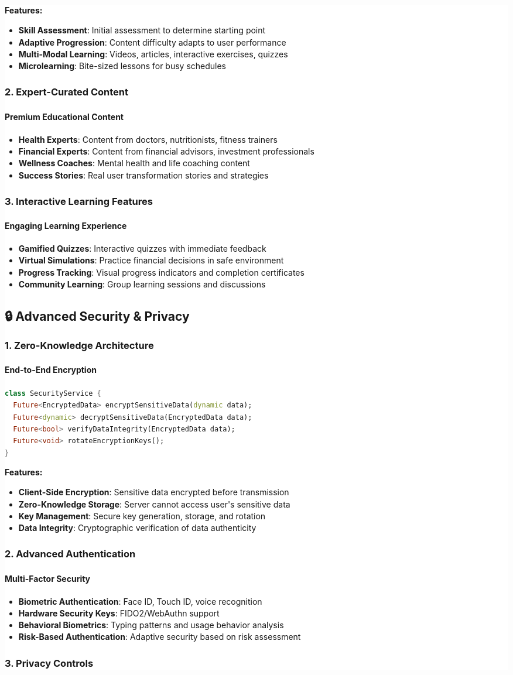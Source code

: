 **Features:**
- **Skill Assessment**: Initial assessment to determine starting point
- **Adaptive Progression**: Content difficulty adapts to user performance
- **Multi-Modal Learning**: Videos, articles, interactive exercises, quizzes
- **Microlearning**: Bite-sized lessons for busy schedules

### **2. Expert-Curated Content**

#### **Premium Educational Content**
- **Health Experts**: Content from doctors, nutritionists, fitness trainers
- **Financial Experts**: Content from financial advisors, investment professionals
- **Wellness Coaches**: Mental health and life coaching content
- **Success Stories**: Real user transformation stories and strategies

### **3. Interactive Learning Features**

#### **Engaging Learning Experience**
- **Gamified Quizzes**: Interactive quizzes with immediate feedback
- **Virtual Simulations**: Practice financial decisions in safe environment
- **Progress Tracking**: Visual progress indicators and completion certificates
- **Community Learning**: Group learning sessions and discussions

## 🔒 Advanced Security & Privacy

### **1. Zero-Knowledge Architecture**

#### **End-to-End Encryption**
```dart
class SecurityService {
  Future<EncryptedData> encryptSensitiveData(dynamic data);
  Future<dynamic> decryptSensitiveData(EncryptedData data);
  Future<bool> verifyDataIntegrity(EncryptedData data);
  Future<void> rotateEncryptionKeys();
}
```

**Features:**
- **Client-Side Encryption**: Sensitive data encrypted before transmission
- **Zero-Knowledge Storage**: Server cannot access user's sensitive data
- **Key Management**: Secure key generation, storage, and rotation
- **Data Integrity**: Cryptographic verification of data authenticity

### **2. Advanced Authentication**

#### **Multi-Factor Security**
- **Biometric Authentication**: Face ID, Touch ID, voice recognition
- **Hardware Security Keys**: FIDO2/WebAuthn support
- **Behavioral Biometrics**: Typing patterns and usage behavior analysis
- **Risk-Based Authentication**: Adaptive security based on risk assessment

### **3. Privacy Controls**
